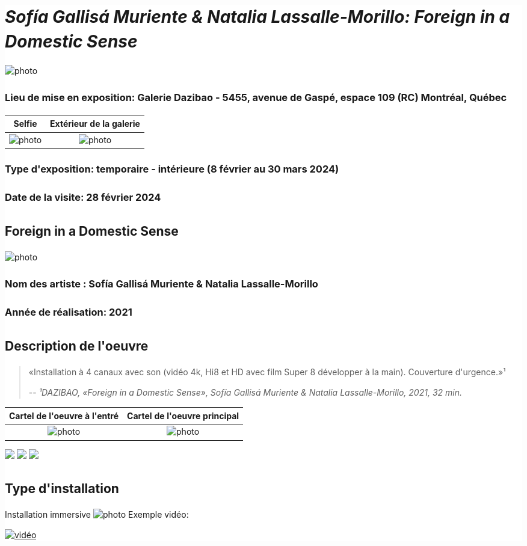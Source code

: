 # *Sofía Gallisá Muriente & Natalia Lassalle-Morillo: Foreign in a Domestic Sense*
![photo](media/oeuvre_affiche.jpg)
### Lieu de mise en exposition: Galerie Dazibao - 5455, avenue de Gaspé, espace 109 (RC) Montréal, Québec
Selfie            |  Extérieur de la galerie
:-------------------------:|:-------------------------:
![photo](media/galerie_selfie_vue_devant.jpg)  |  ![photo](media/galerie_vue_exterieur.jpg)


### Type d'exposition: temporaire - intérieure (8 février au 30 mars 2024)
### Date de la visite: 28 février 2024

## Foreign in a Domestic Sense
![photo](media/oeuvre_vue_ensemble.jpg)
### Nom des artiste : Sofía Gallisá Muriente & Natalia Lassalle-Morillo

### Année de réalisation: 2021

## Description de l'oeuvre 
> «Installation à 4 canaux avec son (vidéo 4k, Hi8 et HD avec film Super 8 développer à la main). Couverture d'urgence.»¹
>
> -- <cite>¹DAZIBAO, «Foreign in a Domestic Sense», Sofía Gallisá Muriente & Natalia Lassalle-Morillo, 2021, 32 min.</cite>


Cartel de l'oeuvre à l'entré            |  Cartel de l'oeuvre principal
:-------------------------:|:-------------------------:
![photo](media/cartel_oeuvre_entre.jpg)  |  ![photo](media/cartel_oeuvre_principal.jpg)

<img src="media/oeuvre_entre_avant_oeuvre_principal.jpg" width ="33%"> <img src="media/oeuvre_moment_finale.jpg" width ="33%"> <img src="media/oeuvre_projection_sur_mur_mobile.jpg" width ="33%"> 




## Type d'installation
Installation immersive
![photo](media/composante_ancrage_a_projecteur_vue_plafond.jpg)
Exemple vidéo:

[![vidéo](https://img.youtube.com/vi/Yb9PSNhMWws/0.jpg)](https://www.youtube.com/watch?v=Yb9PSNhMWws )
